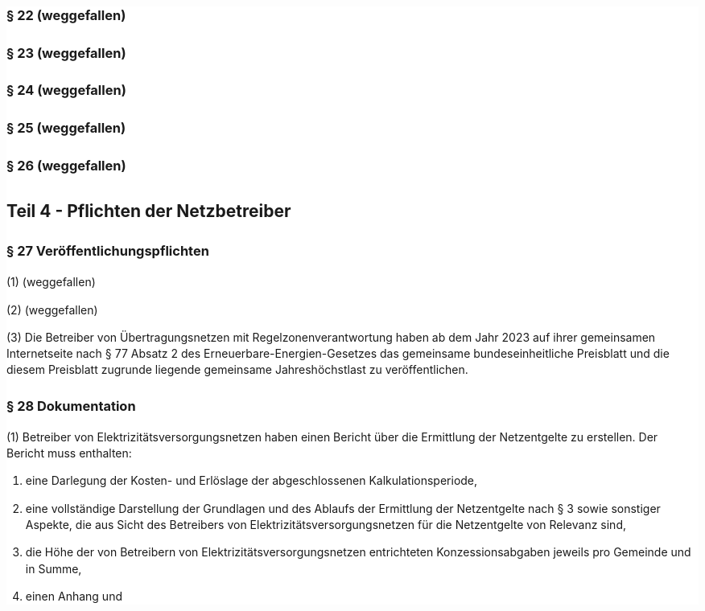 

### § 22 (weggefallen)



### § 23 (weggefallen)



### § 24 (weggefallen)



### § 25 (weggefallen)



### § 26 (weggefallen)



## Teil 4 - Pflichten der Netzbetreiber



### § 27 Veröffentlichungspflichten

(1) (weggefallen)

(2) (weggefallen)

(3) Die Betreiber von Übertragungsnetzen mit Regelzonenverantwortung
haben ab dem Jahr 2023 auf ihrer gemeinsamen Internetseite nach § 77
Absatz 2 des Erneuerbare-Energien-Gesetzes das gemeinsame
bundeseinheitliche Preisblatt und die diesem Preisblatt zugrunde
liegende gemeinsame Jahreshöchstlast zu veröffentlichen.


### § 28 Dokumentation

(1) Betreiber von Elektrizitätsversorgungsnetzen haben einen Bericht
über die Ermittlung der Netzentgelte zu erstellen. Der Bericht muss
enthalten:

1.  eine Darlegung der Kosten- und Erlöslage der abgeschlossenen
    Kalkulationsperiode,


2.  eine vollständige Darstellung der Grundlagen und des Ablaufs der
    Ermittlung der Netzentgelte nach § 3 sowie sonstiger Aspekte, die aus
    Sicht des Betreibers von Elektrizitätsversorgungsnetzen für die
    Netzentgelte von Relevanz sind,


3.  die Höhe der von Betreibern von Elektrizitätsversorgungsnetzen
    entrichteten Konzessionsabgaben jeweils pro Gemeinde und in Summe,


4.  einen Anhang und

